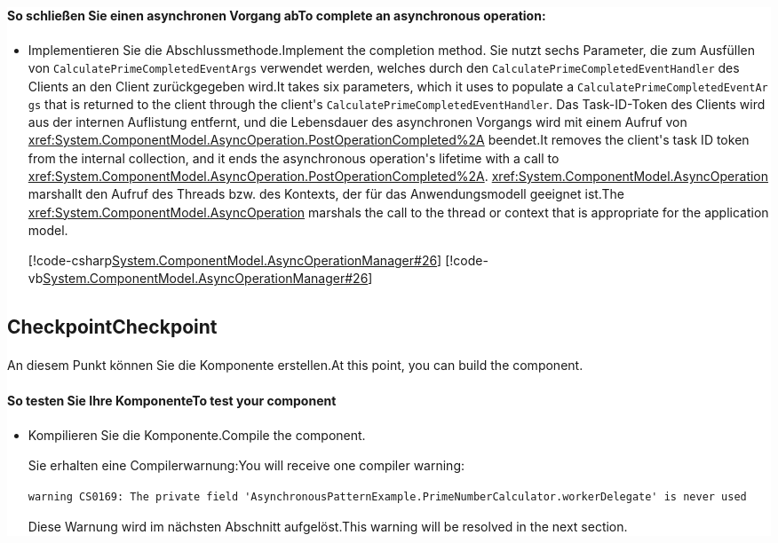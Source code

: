 #### <a name="to-complete-an-asynchronous-operation"></a><span data-ttu-id="b4b98-174">So schließen Sie einen asynchronen Vorgang ab</span><span class="sxs-lookup"><span data-stu-id="b4b98-174">To complete an asynchronous operation:</span></span>  
  
-   <span data-ttu-id="b4b98-175">Implementieren Sie die Abschlussmethode.</span><span class="sxs-lookup"><span data-stu-id="b4b98-175">Implement the completion method.</span></span> <span data-ttu-id="b4b98-176">Sie nutzt sechs Parameter, die zum Ausfüllen von `CalculatePrimeCompletedEventArgs` verwendet werden, welches durch den `CalculatePrimeCompletedEventHandler` des Clients an den Client zurückgegeben wird.</span><span class="sxs-lookup"><span data-stu-id="b4b98-176">It takes six parameters, which it uses to populate a `CalculatePrimeCompletedEventArgs` that is returned to the client through the client's `CalculatePrimeCompletedEventHandler`.</span></span> <span data-ttu-id="b4b98-177">Das Task-ID-Token des Clients wird aus der internen Auflistung entfernt, und die Lebensdauer des asynchronen Vorgangs wird mit einem Aufruf von <xref:System.ComponentModel.AsyncOperation.PostOperationCompleted%2A> beendet.</span><span class="sxs-lookup"><span data-stu-id="b4b98-177">It removes the client's task ID token from the internal collection, and it ends the asynchronous operation's lifetime with a call to <xref:System.ComponentModel.AsyncOperation.PostOperationCompleted%2A>.</span></span> <span data-ttu-id="b4b98-178"><xref:System.ComponentModel.AsyncOperation> marshallt den Aufruf des Threads bzw. des Kontexts, der für das Anwendungsmodell geeignet ist.</span><span class="sxs-lookup"><span data-stu-id="b4b98-178">The <xref:System.ComponentModel.AsyncOperation> marshals the call to the thread or context that is appropriate for the application model.</span></span>  
  
     [!code-csharp[System.ComponentModel.AsyncOperationManager#26](../../../samples/snippets/csharp/VS_Snippets_Winforms/System.ComponentModel.AsyncOperationManager/CS/primenumbercalculatormain.cs#26)]
     [!code-vb[System.ComponentModel.AsyncOperationManager#26](../../../samples/snippets/visualbasic/VS_Snippets_Winforms/System.ComponentModel.AsyncOperationManager/VB/primenumbercalculatormain.vb#26)]  
  
## <a name="checkpoint"></a><span data-ttu-id="b4b98-179">Checkpoint</span><span class="sxs-lookup"><span data-stu-id="b4b98-179">Checkpoint</span></span>  
 <span data-ttu-id="b4b98-180">An diesem Punkt können Sie die Komponente erstellen.</span><span class="sxs-lookup"><span data-stu-id="b4b98-180">At this point, you can build the component.</span></span>  
  
#### <a name="to-test-your-component"></a><span data-ttu-id="b4b98-181">So testen Sie Ihre Komponente</span><span class="sxs-lookup"><span data-stu-id="b4b98-181">To test your component</span></span>  
  
-   <span data-ttu-id="b4b98-182">Kompilieren Sie die Komponente.</span><span class="sxs-lookup"><span data-stu-id="b4b98-182">Compile the component.</span></span>  
  
     <span data-ttu-id="b4b98-183">Sie erhalten eine Compilerwarnung:</span><span class="sxs-lookup"><span data-stu-id="b4b98-183">You will receive one compiler warning:</span></span>  
  
    ```  
    warning CS0169: The private field 'AsynchronousPatternExample.PrimeNumberCalculator.workerDelegate' is never used  
    ```  
  
     <span data-ttu-id="b4b98-184">Diese Warnung wird im nächsten Abschnitt aufgelöst.</span><span class="sxs-lookup"><span data-stu-id="b4b98-184">This warning will be resolved in the next section.</span></span>  
  
